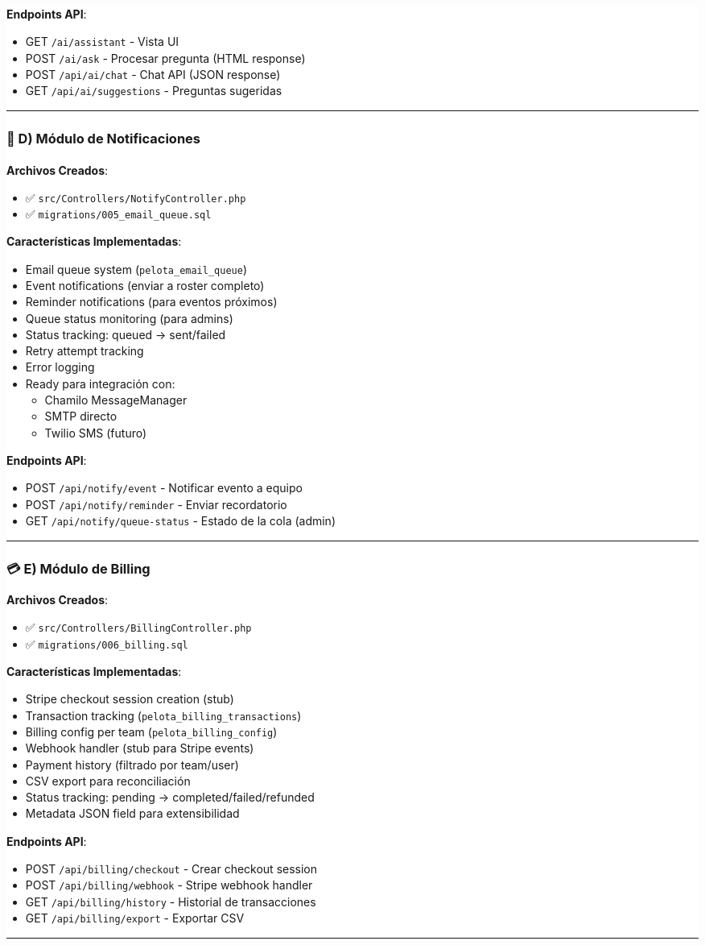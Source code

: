 **Endpoints API**:
- GET `/ai/assistant` - Vista UI
- POST `/ai/ask` - Procesar pregunta (HTML response)
- POST `/api/ai/chat` - Chat API (JSON response)
- GET `/api/ai/suggestions` - Preguntas sugeridas

---

### 📧 D) Módulo de Notificaciones

**Archivos Creados**:
- ✅ `src/Controllers/NotifyController.php`
- ✅ `migrations/005_email_queue.sql`

**Características Implementadas**:
- Email queue system (`pelota_email_queue`)
- Event notifications (enviar a roster completo)
- Reminder notifications (para eventos próximos)
- Queue status monitoring (para admins)
- Status tracking: queued → sent/failed
- Retry attempt tracking
- Error logging
- Ready para integración con:
  - Chamilo MessageManager
  - SMTP directo
  - Twilio SMS (futuro)

**Endpoints API**:
- POST `/api/notify/event` - Notificar evento a equipo
- POST `/api/notify/reminder` - Enviar recordatorio
- GET `/api/notify/queue-status` - Estado de la cola (admin)

---

### 💳 E) Módulo de Billing

**Archivos Creados**:
- ✅ `src/Controllers/BillingController.php`
- ✅ `migrations/006_billing.sql`

**Características Implementadas**:
- Stripe checkout session creation (stub)
- Transaction tracking (`pelota_billing_transactions`)
- Billing config per team (`pelota_billing_config`)
- Webhook handler (stub para Stripe events)
- Payment history (filtrado por team/user)
- CSV export para reconciliación
- Status tracking: pending → completed/failed/refunded
- Metadata JSON field para extensibilidad

**Endpoints API**:
- POST `/api/billing/checkout` - Crear checkout session
- POST `/api/billing/webhook` - Stripe webhook handler
- GET `/api/billing/history` - Historial de transacciones
- GET `/api/billing/export` - Exportar CSV

---